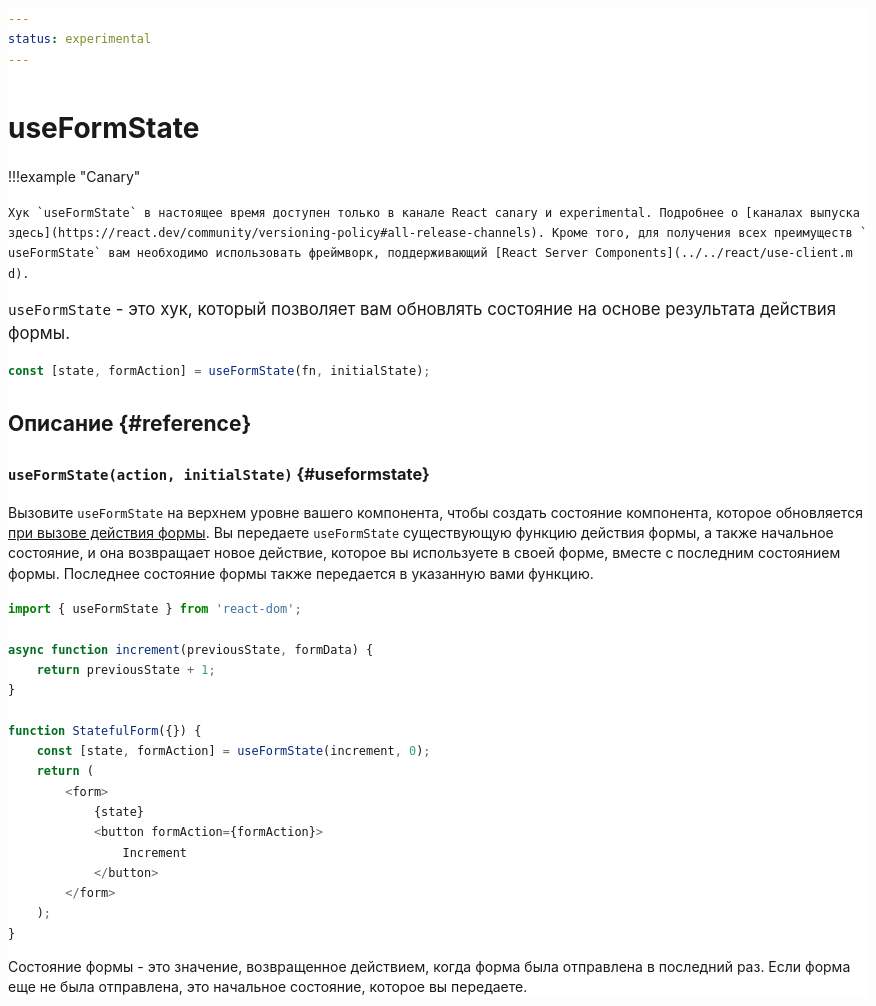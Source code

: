 ```yaml
---
status: experimental
---
```


# useFormState

!!!example "Canary"

    Хук `useFormState` в настоящее время доступен только в канале React canary и experimental. Подробнее о [каналах выпуска здесь](https://react.dev/community/versioning-policy#all-release-channels). Кроме того, для получения всех преимуществ `useFormState` вам необходимо использовать фреймворк, поддерживающий [React Server Components](../../react/use-client.md).

<big>`useFormState` - это хук, который позволяет вам обновлять состояние на основе результата действия формы.</big>

```js
const [state, formAction] = useFormState(fn, initialState);
```

## Описание {#reference}

### `useFormState(action, initialState)` {#useformstate}

Вызовите `useFormState` на верхнем уровне вашего компонента, чтобы создать состояние компонента, которое обновляется [при вызове действия формы](../components/form.md). Вы передаете `useFormState` существующую функцию действия формы, а также начальное состояние, и она возвращает новое действие, которое вы используете в своей форме, вместе с последним состоянием формы. Последнее состояние формы также передается в указанную вами функцию.

```js
import { useFormState } from 'react-dom';

async function increment(previousState, formData) {
    return previousState + 1;
}

function StatefulForm({}) {
    const [state, formAction] = useFormState(increment, 0);
    return (
        <form>
            {state}
            <button formAction={formAction}>
                Increment
            </button>
        </form>
    );
}
```

Состояние формы - это значение, возвращенное действием, когда форма была отправлена в последний раз. Если форма еще не была отправлена, это начальное состояние, которое вы передаете.
